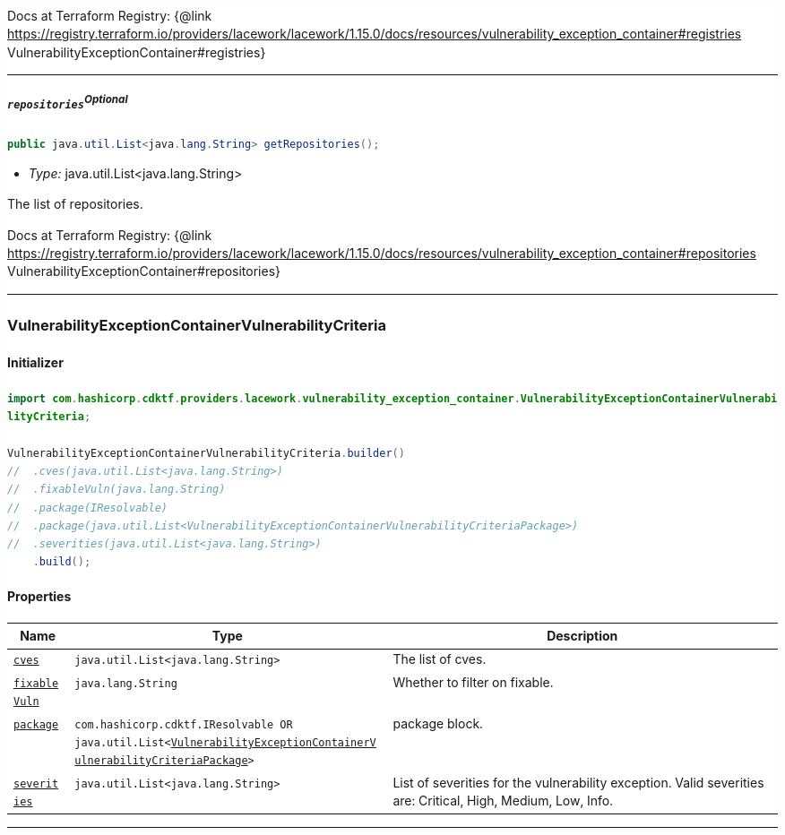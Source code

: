 Docs at Terraform Registry: {@link https://registry.terraform.io/providers/lacework/lacework/1.15.0/docs/resources/vulnerability_exception_container#registries VulnerabilityExceptionContainer#registries}

---

##### `repositories`<sup>Optional</sup> <a name="repositories" id="rhizo-co-terraform-provider-lacework.vulnerabilityExceptionContainer.VulnerabilityExceptionContainerResourceScope.property.repositories"></a>

```java
public java.util.List<java.lang.String> getRepositories();
```

- *Type:* java.util.List<java.lang.String>

The list of repositories.

Docs at Terraform Registry: {@link https://registry.terraform.io/providers/lacework/lacework/1.15.0/docs/resources/vulnerability_exception_container#repositories VulnerabilityExceptionContainer#repositories}

---

### VulnerabilityExceptionContainerVulnerabilityCriteria <a name="VulnerabilityExceptionContainerVulnerabilityCriteria" id="rhizo-co-terraform-provider-lacework.vulnerabilityExceptionContainer.VulnerabilityExceptionContainerVulnerabilityCriteria"></a>

#### Initializer <a name="Initializer" id="rhizo-co-terraform-provider-lacework.vulnerabilityExceptionContainer.VulnerabilityExceptionContainerVulnerabilityCriteria.Initializer"></a>

```java
import com.hashicorp.cdktf.providers.lacework.vulnerability_exception_container.VulnerabilityExceptionContainerVulnerabilityCriteria;

VulnerabilityExceptionContainerVulnerabilityCriteria.builder()
//  .cves(java.util.List<java.lang.String>)
//  .fixableVuln(java.lang.String)
//  .package(IResolvable)
//  .package(java.util.List<VulnerabilityExceptionContainerVulnerabilityCriteriaPackage>)
//  .severities(java.util.List<java.lang.String>)
    .build();
```

#### Properties <a name="Properties" id="Properties"></a>

| **Name** | **Type** | **Description** |
| --- | --- | --- |
| <code><a href="#rhizo-co-terraform-provider-lacework.vulnerabilityExceptionContainer.VulnerabilityExceptionContainerVulnerabilityCriteria.property.cves">cves</a></code> | <code>java.util.List<java.lang.String></code> | The list of cves. |
| <code><a href="#rhizo-co-terraform-provider-lacework.vulnerabilityExceptionContainer.VulnerabilityExceptionContainerVulnerabilityCriteria.property.fixableVuln">fixableVuln</a></code> | <code>java.lang.String</code> | Whether to filter on fixable. |
| <code><a href="#rhizo-co-terraform-provider-lacework.vulnerabilityExceptionContainer.VulnerabilityExceptionContainerVulnerabilityCriteria.property.package">package</a></code> | <code>com.hashicorp.cdktf.IResolvable OR java.util.List<<a href="#rhizo-co-terraform-provider-lacework.vulnerabilityExceptionContainer.VulnerabilityExceptionContainerVulnerabilityCriteriaPackage">VulnerabilityExceptionContainerVulnerabilityCriteriaPackage</a>></code> | package block. |
| <code><a href="#rhizo-co-terraform-provider-lacework.vulnerabilityExceptionContainer.VulnerabilityExceptionContainerVulnerabilityCriteria.property.severities">severities</a></code> | <code>java.util.List<java.lang.String></code> | List of severities for the vulnerability exception. Valid severities are: Critical, High, Medium, Low, Info. |

---